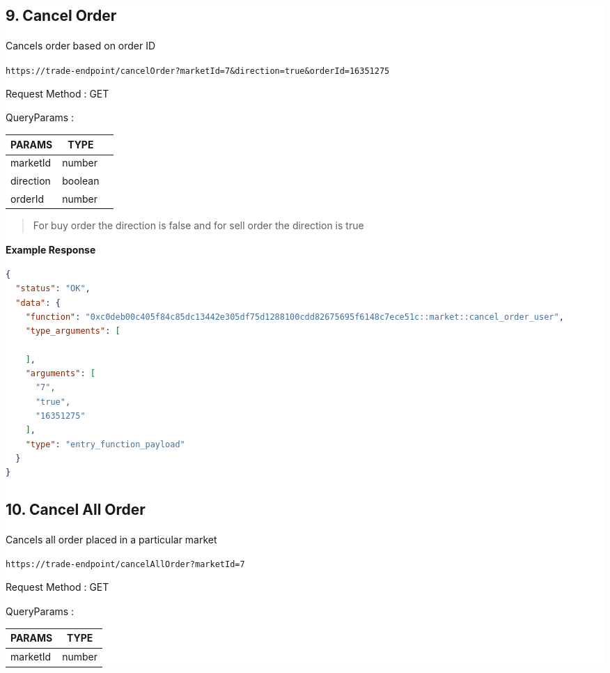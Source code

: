 
## 9. Cancel Order

Cancels order based on order ID

```
https://trade-endpoint/cancelOrder?marketId=7&direction=true&orderId=16351275
```

Request Method : GET

QueryParams :

| PARAMS    | TYPE    |     |
| --------- | ------- | --- |
| marketId  | number  |     |
| direction | boolean |     |
| orderId   | number  |     |

> For buy order the direction is false and for sell order the direction is true

**Example Response**

```JSON
{
  "status": "OK",
  "data": {
    "function": "0xc0deb00c405f84c85dc13442e305df75d1288100cdd82675695f6148c7ece51c::market::cancel_order_user",
    "type_arguments": [

    ],
    "arguments": [
      "7",
      "true",
      "16351275"
    ],
    "type": "entry_function_payload"
  }
}
```

## 10. Cancel All Order

Cancels all order placed in a particular market

```
https://trade-endpoint/cancelAllOrder?marketId=7
```

Request Method : GET

QueryParams :

| PARAMS   | TYPE   |
| -------- | ------ |
| marketId | number |
